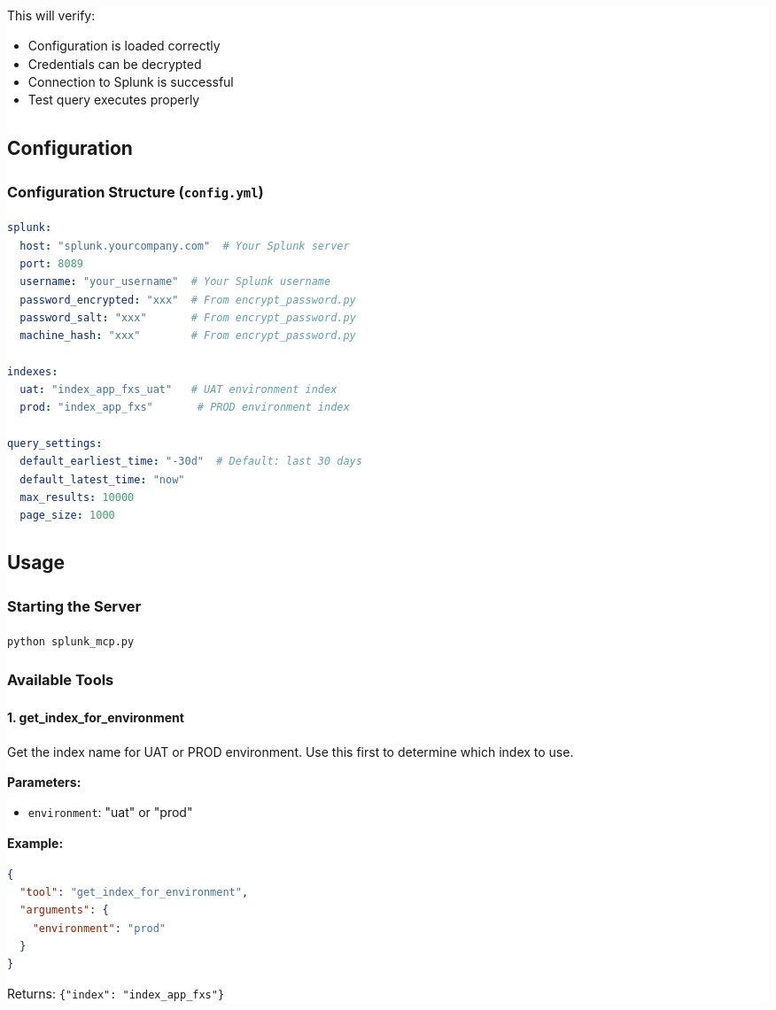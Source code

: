    This will verify:
   - Configuration is loaded correctly
   - Credentials can be decrypted
   - Connection to Splunk is successful
   - Test query executes properly

## Configuration

### Configuration Structure (`config.yml`)

```yaml
splunk:
  host: "splunk.yourcompany.com"  # Your Splunk server
  port: 8089
  username: "your_username"  # Your Splunk username
  password_encrypted: "xxx"  # From encrypt_password.py
  password_salt: "xxx"       # From encrypt_password.py
  machine_hash: "xxx"        # From encrypt_password.py

indexes:
  uat: "index_app_fxs_uat"   # UAT environment index
  prod: "index_app_fxs"       # PROD environment index

query_settings:
  default_earliest_time: "-30d"  # Default: last 30 days
  default_latest_time: "now"
  max_results: 10000
  page_size: 1000
```

## Usage

### Starting the Server

```bash
python splunk_mcp.py
```

### Available Tools

#### 1. **get_index_for_environment**
Get the index name for UAT or PROD environment. Use this first to determine which index to use.

**Parameters:**
- `environment`: "uat" or "prod"

**Example:**
```json
{
  "tool": "get_index_for_environment",
  "arguments": {
    "environment": "prod"
  }
}
```
Returns: `{"index": "index_app_fxs"}`
